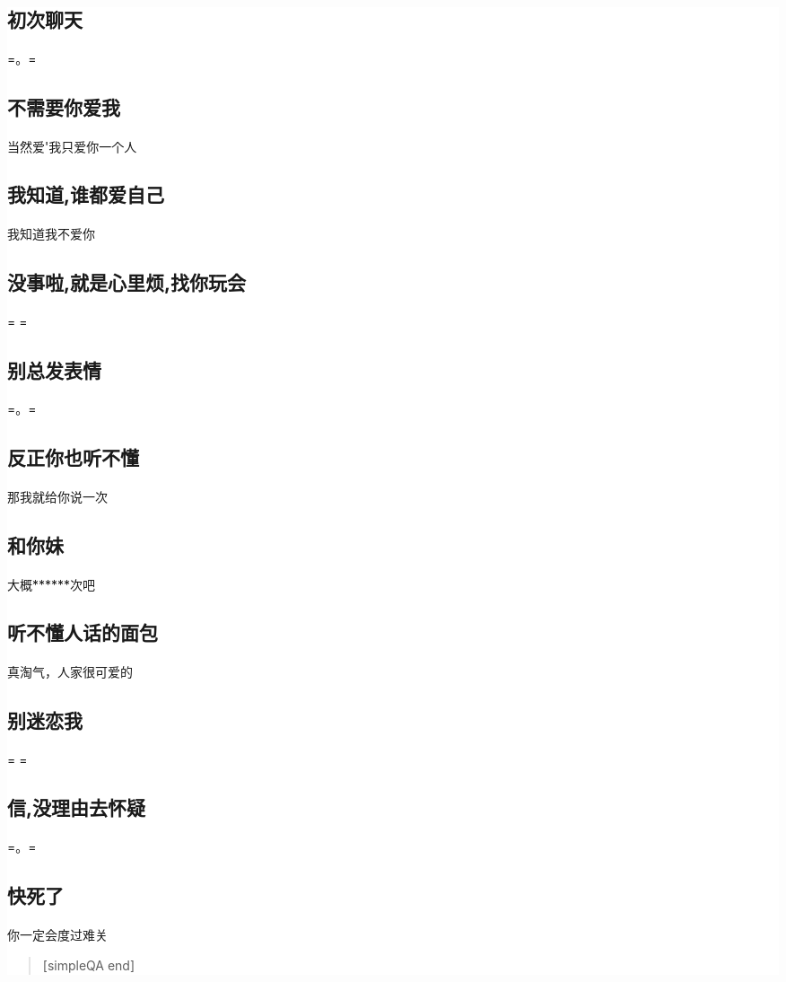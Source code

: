 ## 初次聊天
=。=

## 不需要你爱我
当然爱'我只爱你一个人

## 我知道,谁都爱自己
我知道我不爱你

## 没事啦,就是心里烦,找你玩会
= =

## 别总发表情
=。=

## 反正你也听不懂
那我就给你说一次

## 和你妹
大概******次吧

## 听不懂人话的面包
真淘气，人家很可爱的

## 别迷恋我
= =

## 信,没理由去怀疑
=。=

## 快死了
你一定会度过难关

> [simpleQA end]
